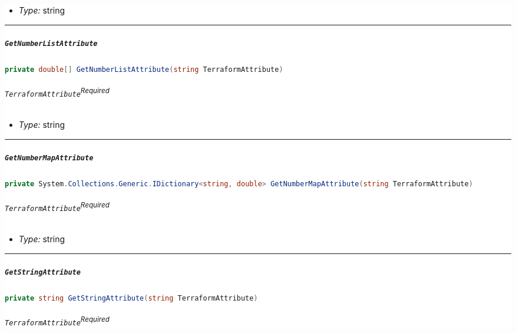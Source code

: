 - *Type:* string

---

##### `GetNumberListAttribute` <a name="GetNumberListAttribute" id="rhizo-co-terraform-provider-oci.dataOciDatabaseExternalNonContainerDatabase.DataOciDatabaseExternalNonContainerDatabaseDatabaseManagementConfigOutputReference.getNumberListAttribute"></a>

```csharp
private double[] GetNumberListAttribute(string TerraformAttribute)
```

###### `TerraformAttribute`<sup>Required</sup> <a name="TerraformAttribute" id="rhizo-co-terraform-provider-oci.dataOciDatabaseExternalNonContainerDatabase.DataOciDatabaseExternalNonContainerDatabaseDatabaseManagementConfigOutputReference.getNumberListAttribute.parameter.terraformAttribute"></a>

- *Type:* string

---

##### `GetNumberMapAttribute` <a name="GetNumberMapAttribute" id="rhizo-co-terraform-provider-oci.dataOciDatabaseExternalNonContainerDatabase.DataOciDatabaseExternalNonContainerDatabaseDatabaseManagementConfigOutputReference.getNumberMapAttribute"></a>

```csharp
private System.Collections.Generic.IDictionary<string, double> GetNumberMapAttribute(string TerraformAttribute)
```

###### `TerraformAttribute`<sup>Required</sup> <a name="TerraformAttribute" id="rhizo-co-terraform-provider-oci.dataOciDatabaseExternalNonContainerDatabase.DataOciDatabaseExternalNonContainerDatabaseDatabaseManagementConfigOutputReference.getNumberMapAttribute.parameter.terraformAttribute"></a>

- *Type:* string

---

##### `GetStringAttribute` <a name="GetStringAttribute" id="rhizo-co-terraform-provider-oci.dataOciDatabaseExternalNonContainerDatabase.DataOciDatabaseExternalNonContainerDatabaseDatabaseManagementConfigOutputReference.getStringAttribute"></a>

```csharp
private string GetStringAttribute(string TerraformAttribute)
```

###### `TerraformAttribute`<sup>Required</sup> <a name="TerraformAttribute" id="rhizo-co-terraform-provider-oci.dataOciDatabaseExternalNonContainerDatabase.DataOciDatabaseExternalNonContainerDatabaseDatabaseManagementConfigOutputReference.getStringAttribute.parameter.terraformAttribute"></a>
